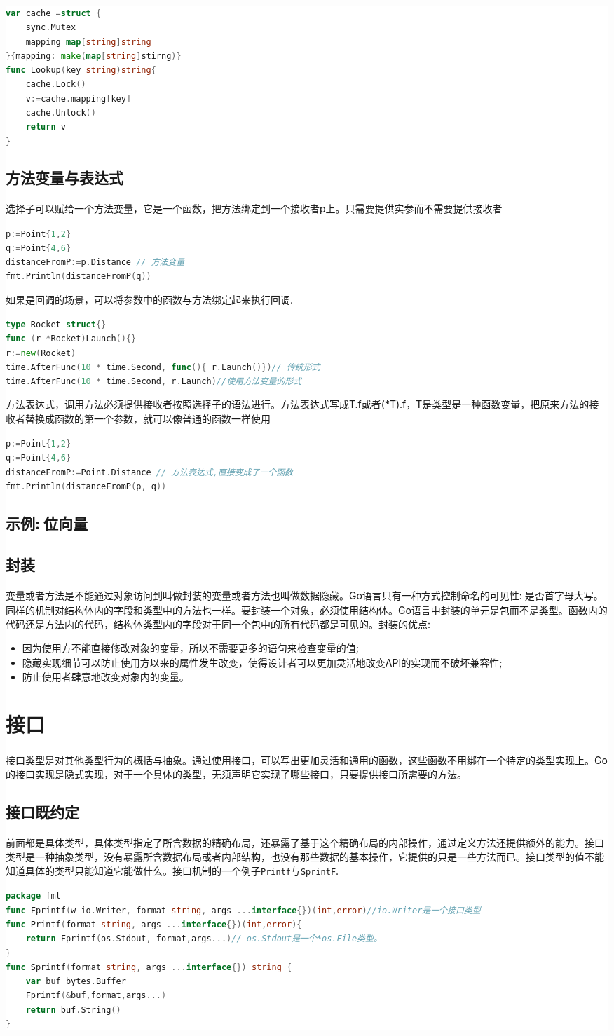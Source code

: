 ```go
var cache =struct {
	sync.Mutex
	mapping map[string]string
}{mapping: make(map[string]stirng)}
func Lookup(key string)string{
	cache.Lock()
	v:=cache.mapping[key]
	cache.Unlock()
	return v
}
```
## 方法变量与表达式
选择子可以赋给一个方法变量，它是一个函数，把方法绑定到一个接收者p上。只需要提供实参而不需要提供接收者
```go
p:=Point{1,2}
q:=Point{4,6}
distanceFromP:=p.Distance // 方法变量
fmt.Println(distanceFromP(q))
```
如果是回调的场景，可以将参数中的函数与方法绑定起来执行回调.
```go
type Rocket struct{}
func (r *Rocket)Launch(){}
r:=new(Rocket)
time.AfterFunc(10 * time.Second, func(){ r.Launch()})// 传统形式
time.AfterFunc(10 * time.Second, r.Launch)//使用方法变量的形式
```
方法表达式，调用方法必须提供接收者按照选择子的语法进行。方法表达式写成T.f或者(*T).f，T是类型是一种函数变量，把原来方法的接收者替换成函数的第一个参数，就可以像普通的函数一样使用
```go
p:=Point{1,2}
q:=Point{4,6}
distanceFromP:=Point.Distance // 方法表达式,直接变成了一个函数
fmt.Println(distanceFromP(p, q))
```
## 示例: 位向量
## 封装
变量或者方法是不能通过对象访问到叫做封装的变量或者方法也叫做数据隐藏。Go语言只有一种方式控制命名的可见性: 是否首字母大写。同样的机制对结构体内的字段和类型中的方法也一样。要封装一个对象，必须使用结构体。Go语言中封装的单元是包而不是类型。函数内的代码还是方法内的代码，结构体类型内的字段对于同一个包中的所有代码都是可见的。封装的优点:
- 因为使用方不能直接修改对象的变量，所以不需要更多的语句来检查变量的值;
- 隐藏实现细节可以防止使用方以来的属性发生改变，使得设计者可以更加灵活地改变API的实现而不破坏兼容性;
- 防止使用者肆意地改变对象内的变量。
# 接口
接口类型是对其他类型行为的概括与抽象。通过使用接口，可以写出更加灵活和通用的函数，这些函数不用绑在一个特定的类型实现上。Go的接口实现是隐式实现，对于一个具体的类型，无须声明它实现了哪些接口，只要提供接口所需要的方法。
## 接口既约定
前面都是具体类型，具体类型指定了所含数据的精确布局，还暴露了基于这个精确布局的内部操作，通过定义方法还提供额外的能力。接口类型是一种抽象类型，没有暴露所含数据布局或者内部结构，也没有那些数据的基本操作，它提供的只是一些方法而已。接口类型的值不能知道具体的类型只能知道它能做什么。接口机制的一个例子`Printf`与`SprintF`.
```go
package fmt
func Fprintf(w io.Writer, format string, args ...interface{})(int,error)//io.Writer是一个接口类型
func Printf(format string, args ...interface{})(int,error){
	return Fprintf(os.Stdout, format,args...)// os.Stdout是一个*os.File类型。
}
func Sprintf(format string, args ...interface{}) string {
	var buf bytes.Buffer
	Fprintf(&buf,format,args...)
	return buf.String()
}
```